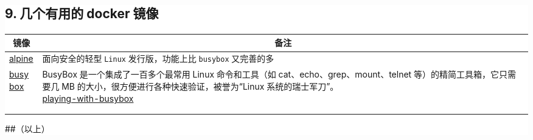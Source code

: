 

## 9. 几个有用的 docker 镜像

| 镜像                                                         | 备注                                                         |
| ------------------------------------------------------------ | ------------------------------------------------------------ |
| [alpine](https://yeasy.gitbooks.io/docker_practice/cases/os/alpine.html) | 面向安全的轻型 `Linux` 发行版，功能上比 `busybox` 又完善的多 |
| [busybox](https://yeasy.gitbooks.io/docker_practice/cases/os/busybox.html) | BusyBox 是一个集成了一百多个最常用 Linux 命令和工具（如 cat、echo、grep、mount、telnet 等）的精简工具箱，它只需要几 MB 的大小，很方便进行各种快速验证，被誉为“Linux 系统的瑞士军刀”。<br />[playing-with-busybox](https://docker-curriculum.com/#playing-with-busybox) |
|                                                              |                                                              |
|                                                              |                                                              |


##（以上）